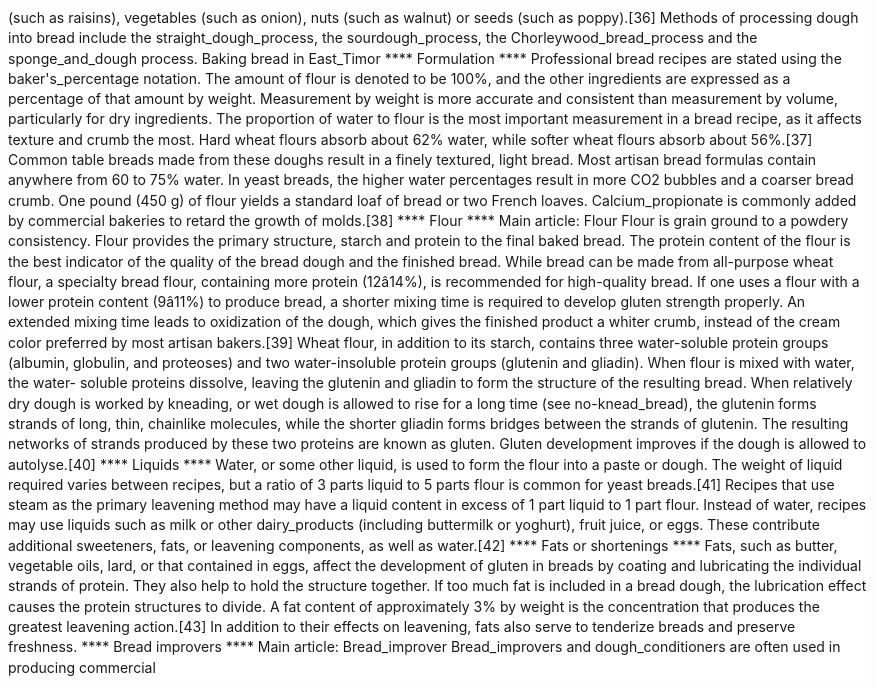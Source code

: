 (such as raisins), vegetables (such as onion), nuts (such as walnut) or seeds
(such as poppy).[36]
Methods of processing dough into bread include the straight_dough_process, the
sourdough_process, the Chorleywood_bread_process and the sponge_and_dough
process.
Baking bread in East_Timor
**** Formulation ****
Professional bread recipes are stated using the baker's_percentage notation.
The amount of flour is denoted to be 100%, and the other ingredients are
expressed as a percentage of that amount by weight. Measurement by weight is
more accurate and consistent than measurement by volume, particularly for dry
ingredients. The proportion of water to flour is the most important measurement
in a bread recipe, as it affects texture and crumb the most. Hard wheat flours
absorb about 62% water, while softer wheat flours absorb about 56%.[37] Common
table breads made from these doughs result in a finely textured, light bread.
Most artisan bread formulas contain anywhere from 60 to 75% water. In yeast
breads, the higher water percentages result in more CO2 bubbles and a coarser
bread crumb. One pound (450 g) of flour yields a standard loaf of bread or two
French loaves.
Calcium_propionate is commonly added by commercial bakeries to retard the
growth of molds.[38]
**** Flour ****
Main article: Flour
Flour is grain ground to a powdery consistency. Flour provides the primary
structure, starch and protein to the final baked bread. The protein content of
the flour is the best indicator of the quality of the bread dough and the
finished bread. While bread can be made from all-purpose wheat flour, a
specialty bread flour, containing more protein (12â14%), is recommended for
high-quality bread. If one uses a flour with a lower protein content (9â11%)
to produce bread, a shorter mixing time is required to develop gluten strength
properly. An extended mixing time leads to oxidization of the dough, which
gives the finished product a whiter crumb, instead of the cream color preferred
by most artisan bakers.[39]
Wheat flour, in addition to its starch, contains three water-soluble protein
groups (albumin, globulin, and proteoses) and two water-insoluble protein
groups (glutenin and gliadin). When flour is mixed with water, the water-
soluble proteins dissolve, leaving the glutenin and gliadin to form the
structure of the resulting bread. When relatively dry dough is worked by
kneading, or wet dough is allowed to rise for a long time (see no-knead_bread),
the glutenin forms strands of long, thin, chainlike molecules, while the
shorter gliadin forms bridges between the strands of glutenin. The resulting
networks of strands produced by these two proteins are known as gluten. Gluten
development improves if the dough is allowed to autolyse.[40]
**** Liquids ****
Water, or some other liquid, is used to form the flour into a paste or dough.
The weight of liquid required varies between recipes, but a ratio of 3 parts
liquid to 5 parts flour is common for yeast breads.[41] Recipes that use steam
as the primary leavening method may have a liquid content in excess of 1 part
liquid to 1 part flour. Instead of water, recipes may use liquids such as milk
or other dairy_products (including buttermilk or yoghurt), fruit juice, or
eggs. These contribute additional sweeteners, fats, or leavening components, as
well as water.[42]
**** Fats or shortenings ****
Fats, such as butter, vegetable oils, lard, or that contained in eggs, affect
the development of gluten in breads by coating and lubricating the individual
strands of protein. They also help to hold the structure together. If too much
fat is included in a bread dough, the lubrication effect causes the protein
structures to divide. A fat content of approximately 3% by weight is the
concentration that produces the greatest leavening action.[43] In addition to
their effects on leavening, fats also serve to tenderize breads and preserve
freshness.
**** Bread improvers ****
Main article: Bread_improver
Bread_improvers and dough_conditioners are often used in producing commercial